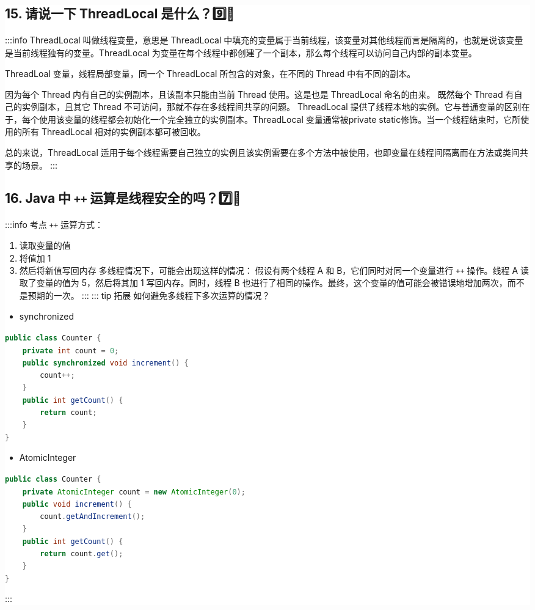 ## 15. 请说一下 ThreadLocal 是什么？9️⃣🥕
:::info
ThreadLocal 叫做线程变量，意思是 ThreadLocal 中填充的变量属于当前线程，该变量对其他线程而言是隔离的，也就是说该变量是当前线程独有的变量。ThreadLocal 为变量在每个线程中都创建了一个副本，那么每个线程可以访问自己内部的副本变量。

ThreadLoal 变量，线程局部变量，同一个 ThreadLocal 所包含的对象，在不同的 Thread 中有不同的副本。

因为每个 Thread 内有自己的实例副本，且该副本只能由当前 Thread 使用。这是也是 ThreadLocal 命名的由来。
既然每个 Thread 有自己的实例副本，且其它 Thread 不可访问，那就不存在多线程间共享的问题。
ThreadLocal 提供了线程本地的实例。它与普通变量的区别在于，每个使用该变量的线程都会初始化一个完全独立的实例副本。ThreadLocal 变量通常被private static修饰。当一个线程结束时，它所使用的所有 ThreadLocal 相对的实例副本都可被回收。

总的来说，ThreadLocal 适用于每个线程需要自己独立的实例且该实例需要在多个方法中被使用，也即变量在线程间隔离而在方法或类间共享的场景。
:::

## 16. Java 中 `++` 运算是线程安全的吗？7️⃣🌽
:::info 考点
`++` 运算方式：
1. 读取变量的值
2. 将值加 1
3. 然后将新值写回内存
多线程情况下，可能会出现这样的情况：
假设有两个线程 A 和 B，它们同时对同一个变量进行 `++` 操作。线程 A 读取了变量的值为 5，然后将其加 1 写回内存。同时，线程 B 也进行了相同的操作。最终，这个变量的值可能会被错误地增加两次，而不是预期的一次‌。
:::
::: tip 拓展
如何避免多线程下多次运算的情况？
* synchronized
```java
public class Counter {
    private int count = 0;
    public synchronized void increment() {
        count++;
    }
    public int getCount() {
        return count;
    }
}
```
* AtomicInteger
```java
public class Counter {
    private AtomicInteger count = new AtomicInteger(0);
    public void increment() {
        count.getAndIncrement();
    }
    public int getCount() {
        return count.get();
    }
}
```
:::